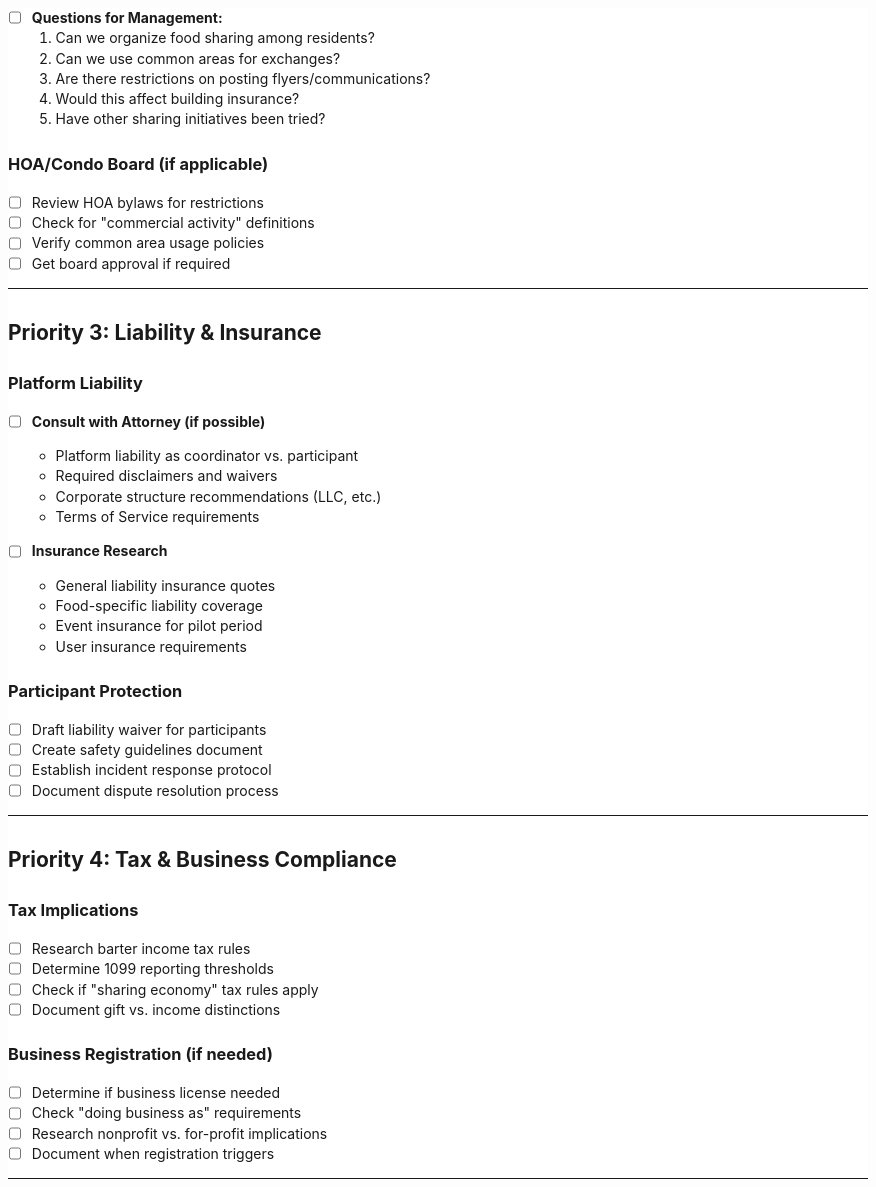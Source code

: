 - [ ] **Questions for Management:**
  1. Can we organize food sharing among residents?
  2. Can we use common areas for exchanges?
  3. Are there restrictions on posting flyers/communications?
  4. Would this affect building insurance?
  5. Have other sharing initiatives been tried?

### HOA/Condo Board (if applicable)
- [ ] Review HOA bylaws for restrictions
- [ ] Check for "commercial activity" definitions
- [ ] Verify common area usage policies
- [ ] Get board approval if required

---

## Priority 3: Liability & Insurance

### Platform Liability
- [ ] **Consult with Attorney (if possible)**
  - Platform liability as coordinator vs. participant
  - Required disclaimers and waivers
  - Corporate structure recommendations (LLC, etc.)
  - Terms of Service requirements

- [ ] **Insurance Research**
  - General liability insurance quotes
  - Food-specific liability coverage
  - Event insurance for pilot period
  - User insurance requirements

### Participant Protection
- [ ] Draft liability waiver for participants
- [ ] Create safety guidelines document
- [ ] Establish incident response protocol
- [ ] Document dispute resolution process

---

## Priority 4: Tax & Business Compliance

### Tax Implications
- [ ] Research barter income tax rules
- [ ] Determine 1099 reporting thresholds
- [ ] Check if "sharing economy" tax rules apply
- [ ] Document gift vs. income distinctions

### Business Registration (if needed)
- [ ] Determine if business license needed
- [ ] Check "doing business as" requirements
- [ ] Research nonprofit vs. for-profit implications
- [ ] Document when registration triggers

---